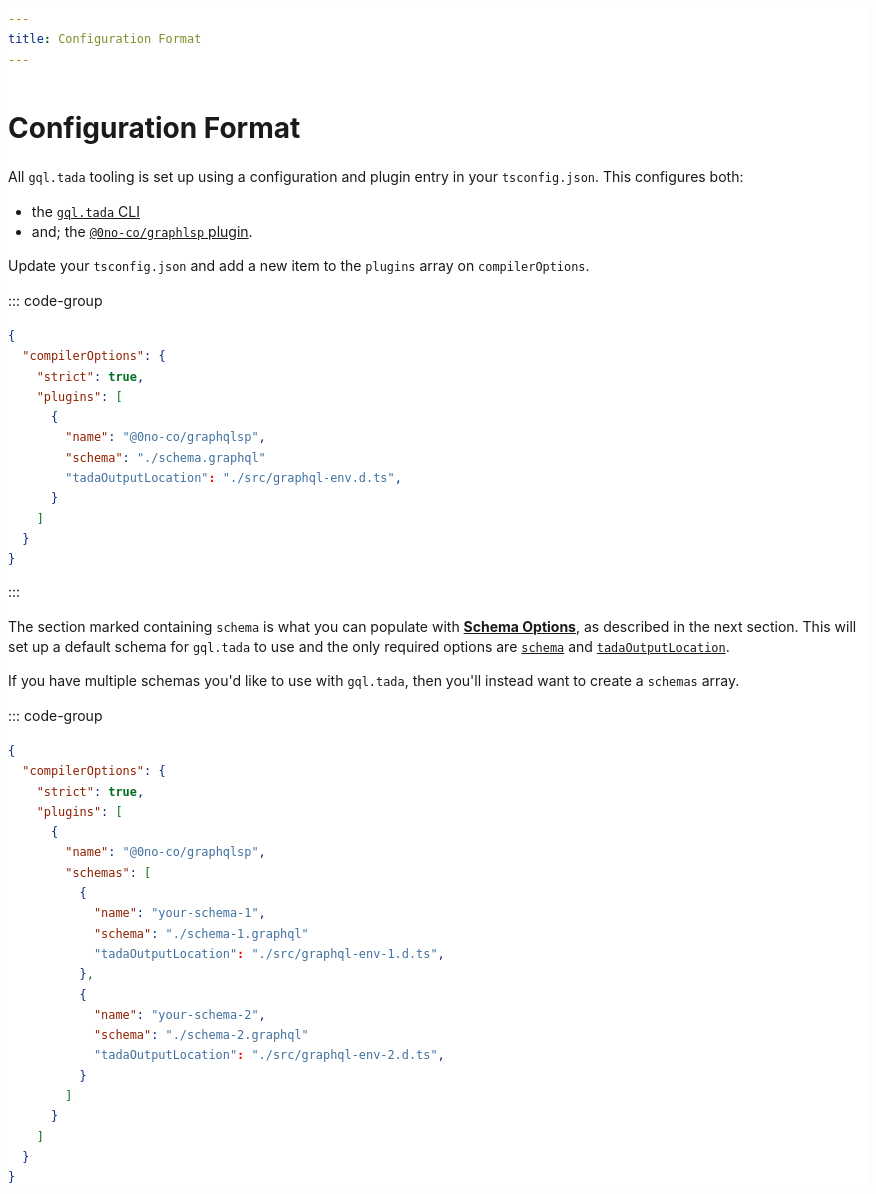 ```yaml
---
title: Configuration Format
---
```


# Configuration Format

All `gql.tada` tooling is set up using a configuration and plugin entry
in your `tsconfig.json`. This configures both:
- the [`gql.tada` CLI](./gql-tada-cli)
- and; the [`@0no-co/graphlsp` plugin](https://github.com/0no-co/graphqlsp).

Update your `tsconfig.json` and add a new item to the `plugins` array on
`compilerOptions`.

::: code-group
```json [tsconfig.json] {4-10}
{
  "compilerOptions": {
    "strict": true,
    "plugins": [
      {
        "name": "@0no-co/graphqlsp",
        "schema": "./schema.graphql"
        "tadaOutputLocation": "./src/graphql-env.d.ts",
      }
    ]
  }
}
```
:::

The section marked containing `schema` is what you can populate with [**Schema Options**](#schema-options),
as described in the next section. This will set up a default schema for `gql.tada`
to use and the only required options are [`schema`](#schema) and [`tadaOutputLocation`](#tadaoutputlocation).

If you have multiple schemas you'd like to use with `gql.tada`, then you'll instead want
to create a `schemas` array.

::: code-group
```json [tsconfig.json] {7-12}
{
  "compilerOptions": {
    "strict": true,
    "plugins": [
      {
        "name": "@0no-co/graphqlsp",
        "schemas": [
          {
            "name": "your-schema-1",
            "schema": "./schema-1.graphql"
            "tadaOutputLocation": "./src/graphql-env-1.d.ts",
          },
          {
            "name": "your-schema-2",
            "schema": "./schema-2.graphql"
            "tadaOutputLocation": "./src/graphql-env-2.d.ts",
          }
        ]
      }
    ]
  }
}
```